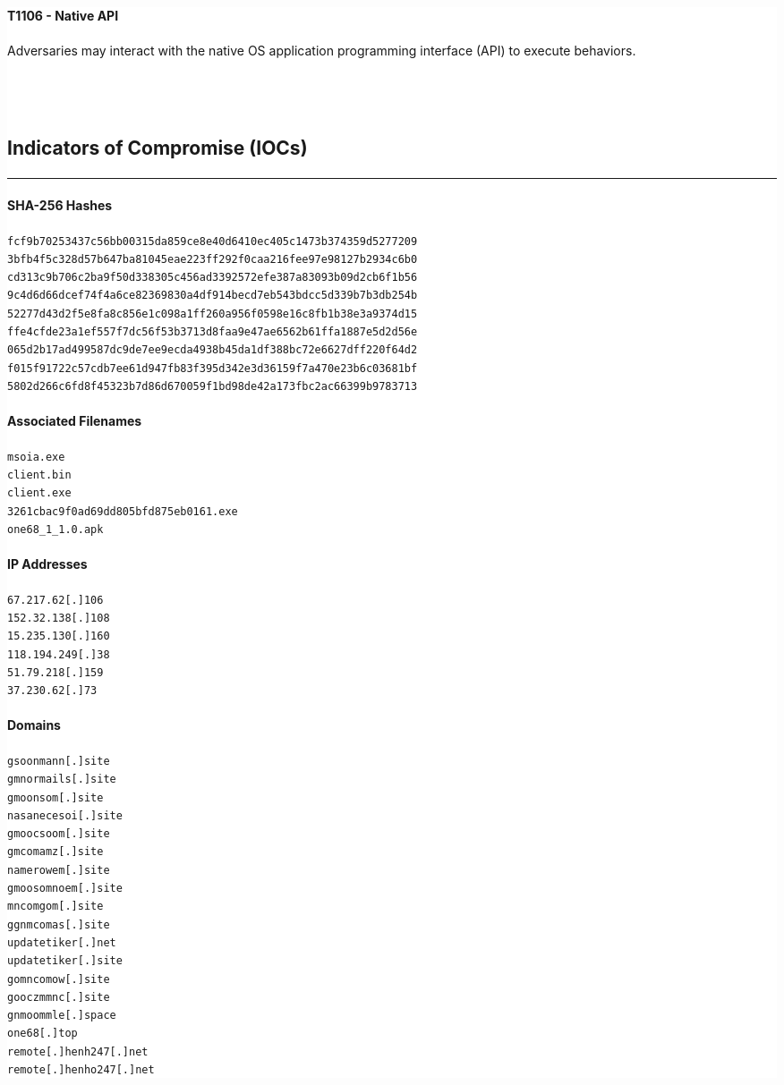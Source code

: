 #### T1106 - Native API 

Adversaries may interact with the native OS application programming interface (API) to execute behaviors. 

<br><br>

## Indicators of Compromise (IOCs) 
---
#### SHA-256 Hashes
    fcf9b70253437c56bb00315da859ce8e40d6410ec405c1473b374359d5277209 
    3bfb4f5c328d57b647ba81045eae223ff292f0caa216fee97e98127b2934c6b0 
    cd313c9b706c2ba9f50d338305c456ad3392572efe387a83093b09d2cb6f1b56 
    9c4d6d66dcef74f4a6ce82369830a4df914becd7eb543bdcc5d339b7b3db254b 
    52277d43d2f5e8fa8c856e1c098a1ff260a956f0598e16c8fb1b38e3a9374d15 
    ffe4cfde23a1ef557f7dc56f53b3713d8faa9e47ae6562b61ffa1887e5d2d56e 
    065d2b17ad499587dc9de7ee9ecda4938b45da1df388bc72e6627dff220f64d2 
    f015f91722c57cdb7ee61d947fb83f395d342e3d36159f7a470e23b6c03681bf 
    5802d266c6fd8f45323b7d86d670059f1bd98de42a173fbc2ac66399b9783713 

#### Associated Filenames
    msoia.exe 
    client.bin 
    client.exe 
    3261cbac9f0ad69dd805bfd875eb0161.exe 
    one68_1_1.0.apk

#### IP Addresses
    67.217.62[.]106 
    152.32.138[.]108 
    15.235.130[.]160 
    118.194.249[.]38 
    51.79.218[.]159 
    37.230.62[.]73 

#### Domains
    gsoonmann[.]site 
    gmnormails[.]site 
    gmoonsom[.]site 
    nasanecesoi[.]site 
    gmoocsoom[.]site 
    gmcomamz[.]site 
    namerowem[.]site 
    gmoosomnoem[.]site 
    mncomgom[.]site 
    ggnmcomas[.]site 
    updatetiker[.]net 
    updatetiker[.]site 
    gomncomow[.]site 
    gooczmmnc[.]site 
    gnmoommle[.]space 
    one68[.]top 
    remote[.]henh247[.]net 
    remote[.]henho247[.]net 
